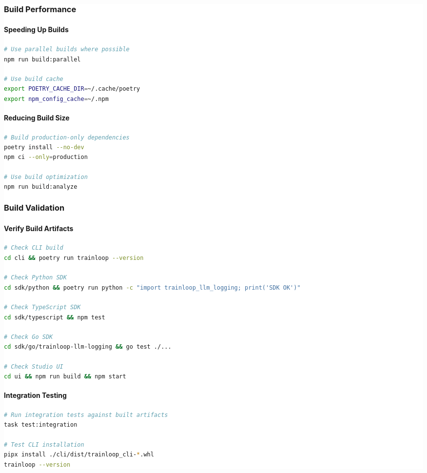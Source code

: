 ### Build Performance

#### Speeding Up Builds

```bash
# Use parallel builds where possible
npm run build:parallel

# Use build cache
export POETRY_CACHE_DIR=~/.cache/poetry
export npm_config_cache=~/.npm
```

#### Reducing Build Size

```bash
# Build production-only dependencies
poetry install --no-dev
npm ci --only=production

# Use build optimization
npm run build:analyze
```

### Build Validation

#### Verify Build Artifacts

```bash
# Check CLI build
cd cli && poetry run trainloop --version

# Check Python SDK
cd sdk/python && poetry run python -c "import trainloop_llm_logging; print('SDK OK')"

# Check TypeScript SDK
cd sdk/typescript && npm test

# Check Go SDK
cd sdk/go/trainloop-llm-logging && go test ./...

# Check Studio UI
cd ui && npm run build && npm start
```

#### Integration Testing

```bash
# Run integration tests against built artifacts
task test:integration

# Test CLI installation
pipx install ./cli/dist/trainloop_cli-*.whl
trainloop --version
```

